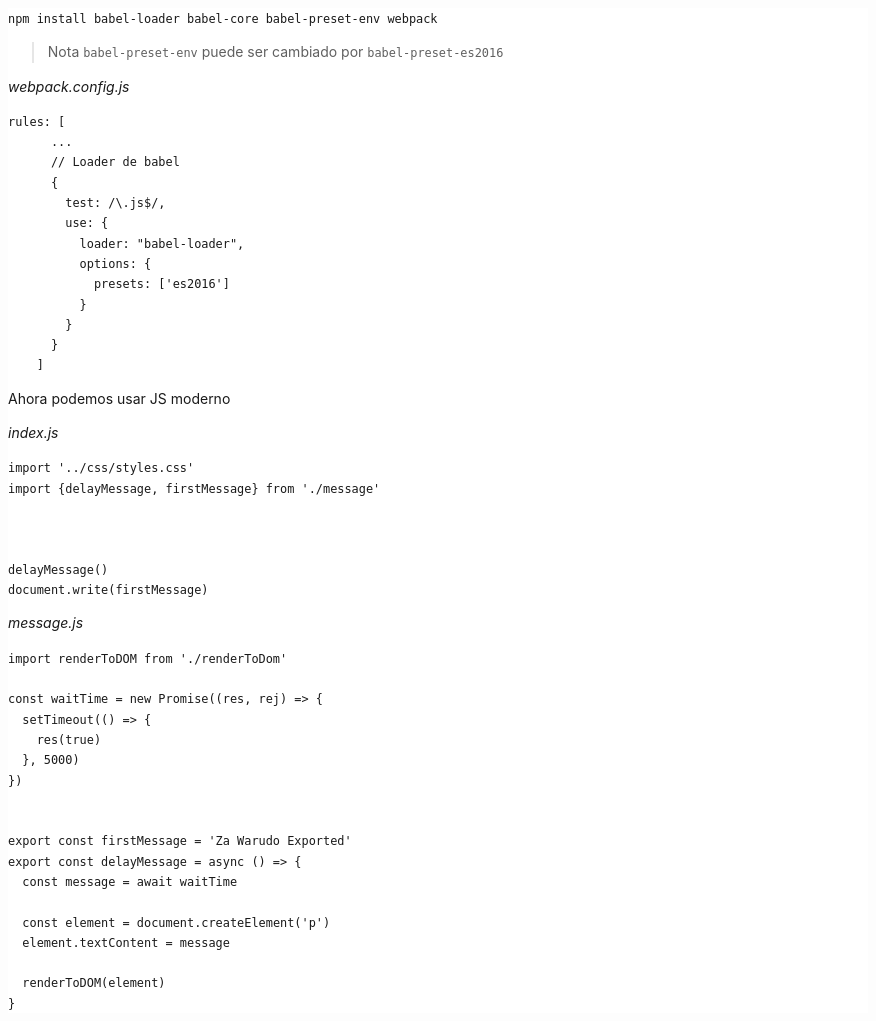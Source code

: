 `npm install babel-loader babel-core babel-preset-env webpack`

> Nota `babel-preset-env` puede ser cambiado por `babel-preset-es2016`

_webpack.config.js_
```
rules: [
      ...
      // Loader de babel
      {
        test: /\.js$/,
        use: {
          loader: "babel-loader",
          options: {
            presets: ['es2016']
          }
        }
      }
    ]
```

Ahora podemos usar JS moderno

_index.js_
```
import '../css/styles.css'
import {delayMessage, firstMessage} from './message'



delayMessage()
document.write(firstMessage)
```
_message.js_
```
import renderToDOM from './renderToDom'

const waitTime = new Promise((res, rej) => {
  setTimeout(() => {
    res(true)
  }, 5000)
})


export const firstMessage = 'Za Warudo Exported'
export const delayMessage = async () => {
  const message = await waitTime
  
  const element = document.createElement('p')
  element.textContent = message

  renderToDOM(element)
}

```
